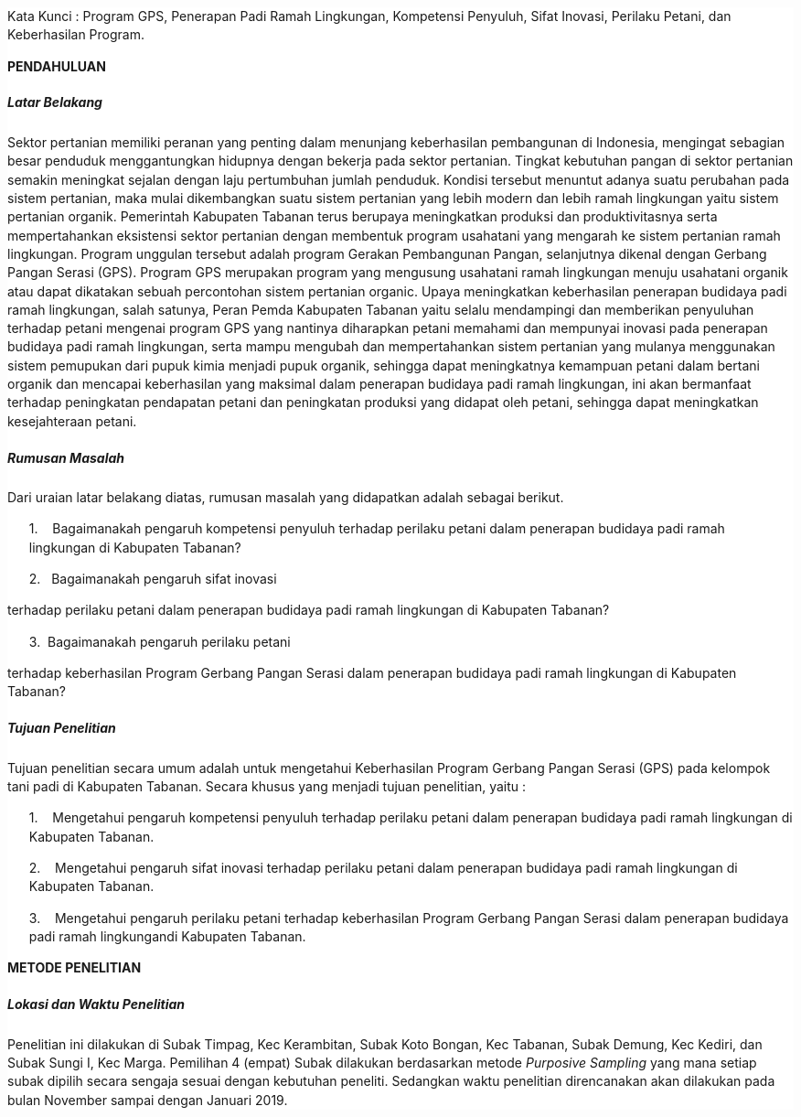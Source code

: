 <p><span class="font3">Kata Kunci : Program GPS, Penerapan Padi Ramah Lingkungan, Kompetensi Penyuluh, Sifat Inovasi, Perilaku Petani, dan Keberhasilan Program.</span></p>
<p><span class="font2" style="font-weight:bold;">PENDAHULUAN</span></p>
<h5><a name="bookmark6"></a><span class="font2" style="font-weight:bold;"><a name="bookmark7"></a>Latar Belakang</span></h5>
<p><span class="font2">Sektor pertanian memiliki peranan yang penting dalam menunjang keberhasilan pembangunan di Indonesia, mengingat sebagian besar penduduk menggantungkan hidupnya dengan bekerja pada sektor pertanian. Tingkat kebutuhan pangan di sektor pertanian semakin meningkat sejalan dengan laju pertumbuhan jumlah penduduk. Kondisi tersebut menuntut adanya suatu perubahan pada sistem pertanian, maka mulai dikembangkan suatu sistem pertanian yang lebih modern dan lebih ramah lingkungan yaitu sistem pertanian organik. Pemerintah Kabupaten Tabanan terus berupaya meningkatkan produksi dan produktivitasnya serta mempertahankan eksistensi sektor pertanian dengan membentuk program usahatani yang mengarah ke sistem pertanian ramah lingkungan. Program unggulan tersebut adalah program Gerakan Pembangunan Pangan, selanjutnya dikenal dengan Gerbang Pangan Serasi (GPS). Program GPS merupakan program yang mengusung usahatani ramah lingkungan menuju usahatani organik atau dapat dikatakan sebuah percontohan sistem pertanian organic. Upaya meningkatkan keberhasilan penerapan budidaya padi ramah lingkungan, salah satunya, Peran Pemda Kabupaten Tabanan yaitu selalu mendampingi dan memberikan penyuluhan terhadap petani mengenai program GPS yang nantinya diharapkan petani memahami dan mempunyai inovasi pada penerapan budidaya padi ramah lingkungan, serta mampu mengubah dan mempertahankan sistem pertanian yang mulanya menggunakan sistem pemupukan dari pupuk kimia menjadi pupuk organik, sehingga dapat meningkatnya kemampuan petani dalam bertani organik dan mencapai keberhasilan yang maksimal dalam penerapan budidaya padi ramah lingkungan, ini akan bermanfaat terhadap peningkatan pendapatan petani dan peningkatan produksi yang didapat oleh petani, sehingga dapat meningkatkan kesejahteraan petani.</span></p>
<h5><a name="bookmark8"></a><span class="font2" style="font-weight:bold;"><a name="bookmark9"></a>Rumusan Masalah</span></h5>
<p><span class="font2">Dari uraian latar belakang diatas, rumusan masalah yang didapatkan adalah sebagai berikut.</span></p>
<ul style="list-style:none;"><li>
<p><span class="font2">1. &nbsp;&nbsp;&nbsp;Bagaimanakah pengaruh kompetensi penyuluh terhadap perilaku petani dalam penerapan budidaya padi ramah lingkungan di Kabupaten Tabanan?</span></p></li>
<li>
<p><span class="font2">2. &nbsp;&nbsp;Bagaimanakah pengaruh sifat inovasi</span></p></li></ul>
<p><span class="font2">terhadap perilaku petani dalam penerapan budidaya padi ramah lingkungan di Kabupaten Tabanan?</span></p>
<ul style="list-style:none;"><li>
<p><span class="font2">3. &nbsp;Bagaimanakah pengaruh perilaku petani</span></p></li></ul>
<p><span class="font2">terhadap keberhasilan Program Gerbang Pangan Serasi dalam penerapan budidaya padi ramah lingkungan di Kabupaten Tabanan?</span></p>
<h5><a name="bookmark10"></a><span class="font2" style="font-weight:bold;"><a name="bookmark11"></a>Tujuan Penelitian</span></h5>
<p><span class="font2">Tujuan penelitian secara umum adalah untuk mengetahui Keberhasilan Program Gerbang Pangan Serasi (GPS) pada kelompok tani padi di Kabupaten Tabanan. Secara khusus yang menjadi tujuan penelitian, yaitu :</span></p>
<ul style="list-style:none;"><li>
<p><span class="font2">1. &nbsp;&nbsp;&nbsp;Mengetahui pengaruh kompetensi penyuluh terhadap perilaku petani dalam penerapan budidaya padi ramah lingkungan di Kabupaten Tabanan.</span></p></li>
<li>
<p><span class="font2">2. &nbsp;&nbsp;&nbsp;Mengetahui pengaruh sifat inovasi terhadap perilaku petani dalam penerapan budidaya padi ramah lingkungan di Kabupaten Tabanan.</span></p></li>
<li>
<p><span class="font2">3. &nbsp;&nbsp;&nbsp;Mengetahui pengaruh perilaku petani terhadap keberhasilan Program Gerbang Pangan Serasi dalam penerapan budidaya padi ramah lingkungandi Kabupaten Tabanan.</span></p></li></ul>
<p><span class="font2" style="font-weight:bold;">METODE PENELITIAN</span></p>
<h5><a name="bookmark12"></a><span class="font2" style="font-weight:bold;"><a name="bookmark13"></a>Lokasi dan Waktu Penelitian</span></h5>
<p><span class="font2">Penelitian ini dilakukan di Subak Timpag, Kec Kerambitan, Subak Koto Bongan, Kec Tabanan, Subak Demung, Kec Kediri, dan Subak Sungi I, Kec Marga. Pemilihan 4 (empat) Subak dilakukan berdasarkan metode </span><span class="font2" style="font-style:italic;">Purposive Sampling</span><span class="font2"> yang mana setiap subak dipilih secara sengaja sesuai dengan kebutuhan peneliti. Sedangkan waktu penelitian direncanakan akan dilakukan pada bulan November sampai dengan Januari 2019.</span></p>